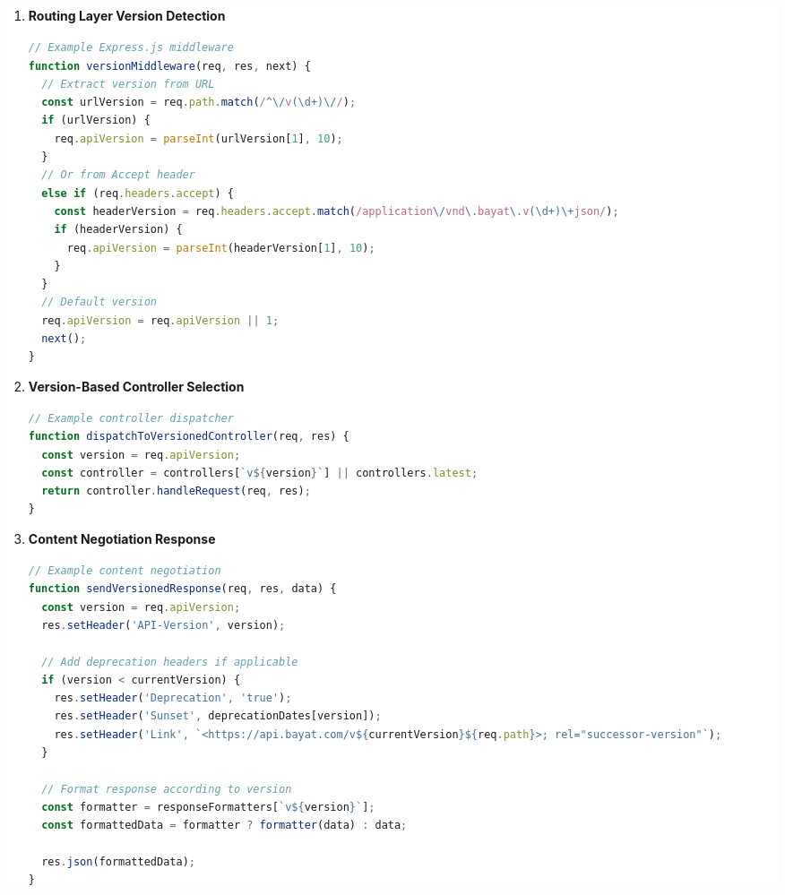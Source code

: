 1. **Routing Layer Version Detection**

   ```javascript
   // Example Express.js middleware
   function versionMiddleware(req, res, next) {
     // Extract version from URL
     const urlVersion = req.path.match(/^\/v(\d+)\//);
     if (urlVersion) {
       req.apiVersion = parseInt(urlVersion[1], 10);
     } 
     // Or from Accept header
     else if (req.headers.accept) {
       const headerVersion = req.headers.accept.match(/application\/vnd\.bayat\.v(\d+)\+json/);
       if (headerVersion) {
         req.apiVersion = parseInt(headerVersion[1], 10);
       }
     }
     // Default version
     req.apiVersion = req.apiVersion || 1;
     next();
   }
   ```

2. **Version-Based Controller Selection**

   ```javascript
   // Example controller dispatcher
   function dispatchToVersionedController(req, res) {
     const version = req.apiVersion;
     const controller = controllers[`v${version}`] || controllers.latest;
     return controller.handleRequest(req, res);
   }
   ```

3. **Content Negotiation Response**

   ```javascript
   // Example content negotiation
   function sendVersionedResponse(req, res, data) {
     const version = req.apiVersion;
     res.setHeader('API-Version', version);
     
     // Add deprecation headers if applicable
     if (version < currentVersion) {
       res.setHeader('Deprecation', 'true');
       res.setHeader('Sunset', deprecationDates[version]);
       res.setHeader('Link', `<https://api.bayat.com/v${currentVersion}${req.path}>; rel="successor-version"`);
     }
     
     // Format response according to version
     const formatter = responseFormatters[`v${version}`];
     const formattedData = formatter ? formatter(data) : data;
     
     res.json(formattedData);
   }
   ```
